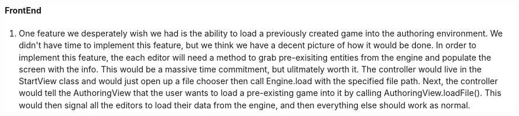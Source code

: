 #### FrontEnd

1. One feature we desperately wish we had is the ability to load a previously created game into the authoring environment. We didn't have time to implement this feature, but we think we have a decent picture of how it would be done. In order to implement this feature, the each editor will need a method to grab pre-exisiting entities from the engine and populate the screen with the info. This
would be a massive time commitment, but ulitmately worth it. The controller would live in the StartView class and would just open up a file chooser then call Engine.load with the specified file path. Next, the controller would tell the AuthoringView that the user wants to load a pre-existing game into it by calling AuthoringView.loadFile(). This would then signal all the editors to load their data from the engine, and then everything else should work as normal.